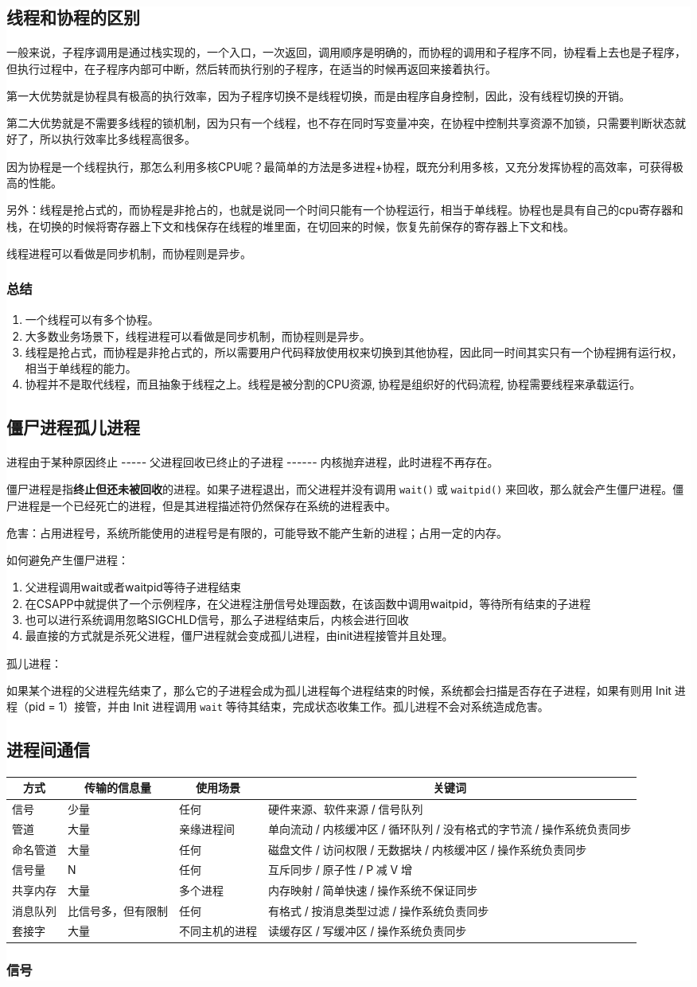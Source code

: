 ## 线程和协程的区别

一般来说，子程序调用是通过栈实现的，一个入口，一次返回，调用顺序是明确的，而协程的调用和子程序不同，协程看上去也是子程序，但执行过程中，在子程序内部可中断，然后转而执行别的子程序，在适当的时候再返回来接着执行。

第一大优势就是协程具有极高的执行效率，因为子程序切换不是线程切换，而是由程序自身控制，因此，没有线程切换的开销。

第二大优势就是不需要多线程的锁机制，因为只有一个线程，也不存在同时写变量冲突，在协程中控制共享资源不加锁，只需要判断状态就好了，所以执行效率比多线程高很多。

因为协程是一个线程执行，那怎么利用多核CPU呢？最简单的方法是多进程+协程，既充分利用多核，又充分发挥协程的高效率，可获得极高的性能。

另外：线程是抢占式的，而协程是非抢占的，也就是说同一个时间只能有一个协程运行，相当于单线程。协程也是具有自己的cpu寄存器和栈，在切换的时候将寄存器上下文和栈保存在线程的堆里面，在切回来的时候，恢复先前保存的寄存器上下文和栈。

线程进程可以看做是同步机制，而协程则是异步。

### 总结

1. 一个线程可以有多个协程。
2. 大多数业务场景下，线程进程可以看做是同步机制，而协程则是异步。
3. 线程是抢占式，而协程是非抢占式的，所以需要用户代码释放使用权来切换到其他协程，因此同一时间其实只有一个协程拥有运行权，相当于单线程的能力。
4. 协程并不是取代线程，而且抽象于线程之上。线程是被分割的CPU资源, 协程是组织好的代码流程, 协程需要线程来承载运行。

## 僵尸进程孤儿进程

进程由于某种原因终止 ----- 父进程回收已终止的子进程 ------ 内核抛弃进程，此时进程不再存在。

僵尸进程是指**终止但还未被回收**的进程。如果子进程退出，而父进程并没有调用 `wait()` 或 `waitpid()` 来回收，那么就会产生僵尸进程。僵尸进程是一个已经死亡的进程，但是其进程描述符仍然保存在系统的进程表中。

危害：占用进程号，系统所能使用的进程号是有限的，可能导致不能产生新的进程；占用一定的内存。

如何避免产生僵尸进程：

1. 父进程调用wait或者waitpid等待子进程结束
2. 在CSAPP中就提供了一个示例程序，在父进程注册信号处理函数，在该函数中调用waitpid，等待所有结束的子进程
3. 也可以进行系统调用忽略SIGCHLD信号，那么子进程结束后，内核会进行回收
4. 最直接的方式就是杀死父进程，僵尸进程就会变成孤儿进程，由init进程接管并且处理。

孤儿进程：

如果某个进程的父进程先结束了，那么它的子进程会成为孤儿进程每个进程结束的时候，系统都会扫描是否存在子进程，如果有则用 Init 进程（pid = 1）接管，并由 Init 进程调用 `wait` 等待其结束，完成状态收集工作。孤儿进程不会对系统造成危害。

## 进程间通信
| 方式     | 传输的信息量       | 使用场景       | 关键词                                                       |
| -------- | ------------------ | -------------- | ------------------------------------------------------------ |
| 信号     | 少量               | 任何           | 硬件来源、软件来源 / 信号队列                                |
| 管道     | 大量               | 亲缘进程间     | 单向流动 / 内核缓冲区 / 循环队列 / 没有格式的字节流 / 操作系统负责同步 |
| 命名管道 | 大量               | 任何           | 磁盘文件 / 访问权限 / 无数据块 / 内核缓冲区 / 操作系统负责同步 |
| 信号量   | N                  | 任何           | 互斥同步 / 原子性 / P 减 V 增                                |
| 共享内存 | 大量               | 多个进程       | 内存映射 / 简单快速 / 操作系统不保证同步                     |
| 消息队列 | 比信号多，但有限制 | 任何           | 有格式 / 按消息类型过滤 / 操作系统负责同步                   |
| 套接字   | 大量               | 不同主机的进程 | 读缓存区 / 写缓冲区 / 操作系统负责同步                       |
### 信号
